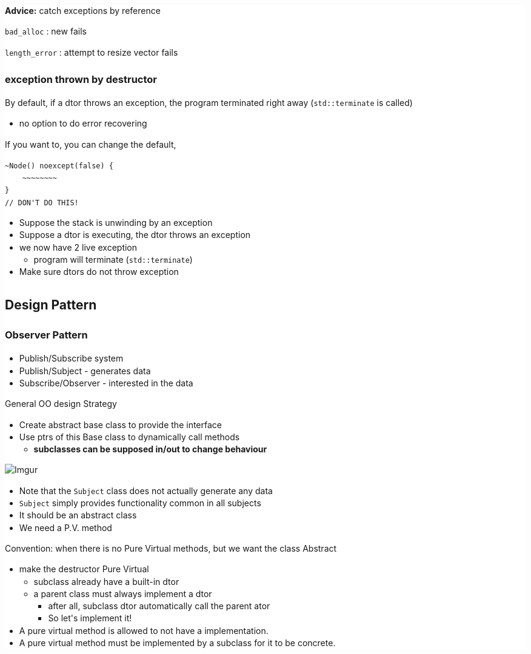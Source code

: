 **Advice:** catch exceptions by reference

`bad_alloc` : new fails

`length_error` : attempt to resize vector fails

### exception thrown by destructor ###

By default, if a dtor throws an exception, the program terminated right away (`std::terminate` is called)

- no option to do error recovering

If you want to, you can change the default, 

	~Node() noexcept(false) {
		~~~~~~~~
	}
	// DON'T DO THIS!

- Suppose the stack is unwinding by an exception
- Suppose a dtor is executing, the dtor throws an exception
- we now have 2 live exception
  - program will terminate (`std::terminate`)
- Make sure dtors do not throw exception



## Design Pattern ##

### Observer Pattern ###

- Publish/Subscribe system 
- Publish/Subject - generates data
- Subscribe/Observer - interested in the data

General OO design Strategy

- Create abstract base class to provide the interface
- Use ptrs of this Base class to dynamically call methods
  - **subclasses can be supposed in/out to change behaviour**

![Imgur](https://i.imgur.com/e2IOHIu.jpg)

- Note that the `Subject` class does not actually generate any data
- `Subject` simply provides functionality common in all subjects
- It should be an abstract class
- We need a P.V. method

Convention: when there is no Pure Virtual methods, but we want the class Abstract

- make the destructor Pure Virtual
  - subclass already have a built-in dtor 
  - a parent class must always implement a dtor
    - after all, subclass dtor automatically call the parent ator
    - So let's implement it!
- A pure virtual method is allowed to not have a implementation.
- A pure virtual method must be implemented by a subclass for it to be concrete.
